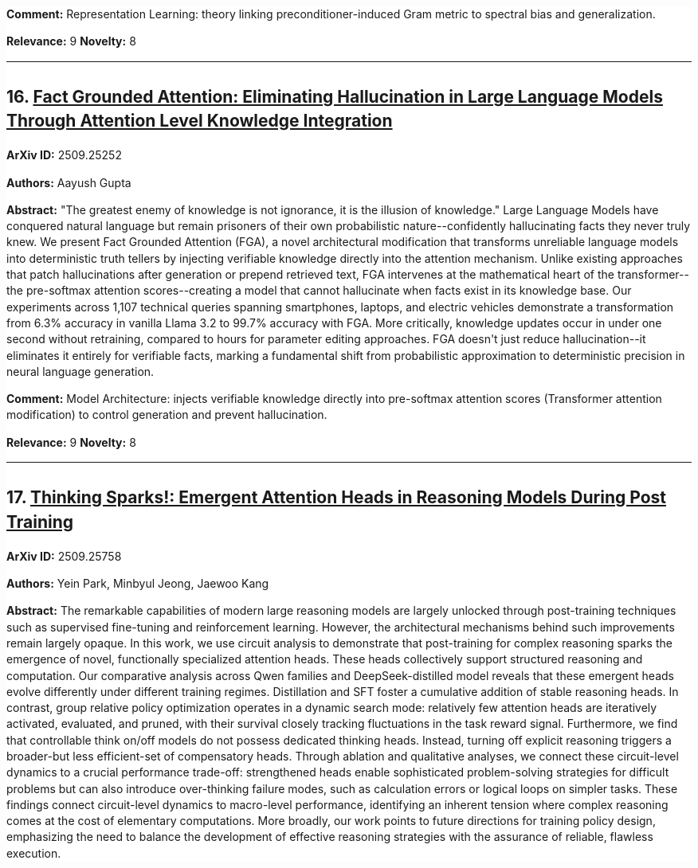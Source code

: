 **Comment:** Representation Learning: theory linking preconditioner-induced Gram metric to spectral bias and generalization.

**Relevance:** 9
**Novelty:** 8

---

## 16. [Fact Grounded Attention: Eliminating Hallucination in Large Language Models Through Attention Level Knowledge Integration](https://arxiv.org/abs/2509.25252) <a id="link16"></a>

**ArXiv ID:** 2509.25252

**Authors:** Aayush Gupta

**Abstract:** "The greatest enemy of knowledge is not ignorance, it is the illusion of knowledge." Large Language Models have conquered natural language but remain prisoners of their own probabilistic nature--confidently hallucinating facts they never truly knew. We present Fact Grounded Attention (FGA), a novel architectural modification that transforms unreliable language models into deterministic truth tellers by injecting verifiable knowledge directly into the attention mechanism. Unlike existing approaches that patch hallucinations after generation or prepend retrieved text, FGA intervenes at the mathematical heart of the transformer--the pre-softmax attention scores--creating a model that cannot hallucinate when facts exist in its knowledge base. Our experiments across 1,107 technical queries spanning smartphones, laptops, and electric vehicles demonstrate a transformation from 6.3% accuracy in vanilla Llama 3.2 to 99.7% accuracy with FGA. More critically, knowledge updates occur in under one second without retraining, compared to hours for parameter editing approaches. FGA doesn't just reduce hallucination--it eliminates it entirely for verifiable facts, marking a fundamental shift from probabilistic approximation to deterministic precision in neural language generation.

**Comment:** Model Architecture: injects verifiable knowledge directly into pre-softmax attention scores (Transformer attention modification) to control generation and prevent hallucination.

**Relevance:** 9
**Novelty:** 8

---

## 17. [Thinking Sparks!: Emergent Attention Heads in Reasoning Models During Post Training](https://arxiv.org/abs/2509.25758) <a id="link17"></a>

**ArXiv ID:** 2509.25758

**Authors:** Yein Park, Minbyul Jeong, Jaewoo Kang

**Abstract:** The remarkable capabilities of modern large reasoning models are largely unlocked through post-training techniques such as supervised fine-tuning and reinforcement learning. However, the architectural mechanisms behind such improvements remain largely opaque. In this work, we use circuit analysis to demonstrate that post-training for complex reasoning sparks the emergence of novel, functionally specialized attention heads. These heads collectively support structured reasoning and computation. Our comparative analysis across Qwen families and DeepSeek-distilled model reveals that these emergent heads evolve differently under different training regimes. Distillation and SFT foster a cumulative addition of stable reasoning heads. In contrast, group relative policy optimization operates in a dynamic search mode: relatively few attention heads are iteratively activated, evaluated, and pruned, with their survival closely tracking fluctuations in the task reward signal. Furthermore, we find that controllable think on/off models do not possess dedicated thinking heads. Instead, turning off explicit reasoning triggers a broader-but less efficient-set of compensatory heads. Through ablation and qualitative analyses, we connect these circuit-level dynamics to a crucial performance trade-off: strengthened heads enable sophisticated problem-solving strategies for difficult problems but can also introduce over-thinking failure modes, such as calculation errors or logical loops on simpler tasks. These findings connect circuit-level dynamics to macro-level performance, identifying an inherent tension where complex reasoning comes at the cost of elementary computations. More broadly, our work points to future directions for training policy design, emphasizing the need to balance the development of effective reasoning strategies with the assurance of reliable, flawless execution.